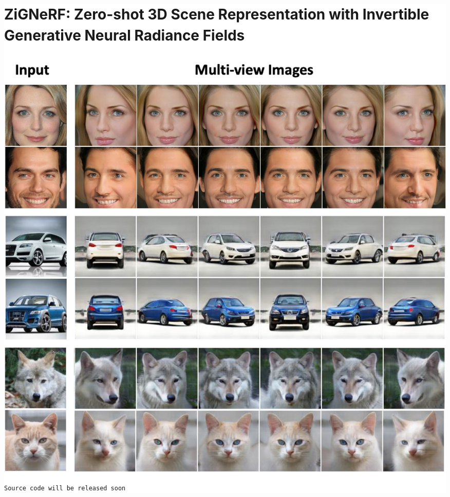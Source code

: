 # ZiGNeRF: Zero-shot 3D Scene Representation with Invertible Generative Neural Radiance Fields

<p align="center"><img width="100%" src="Figure/fig1.png" /></p>

```bash
Source code will be released soon
```
